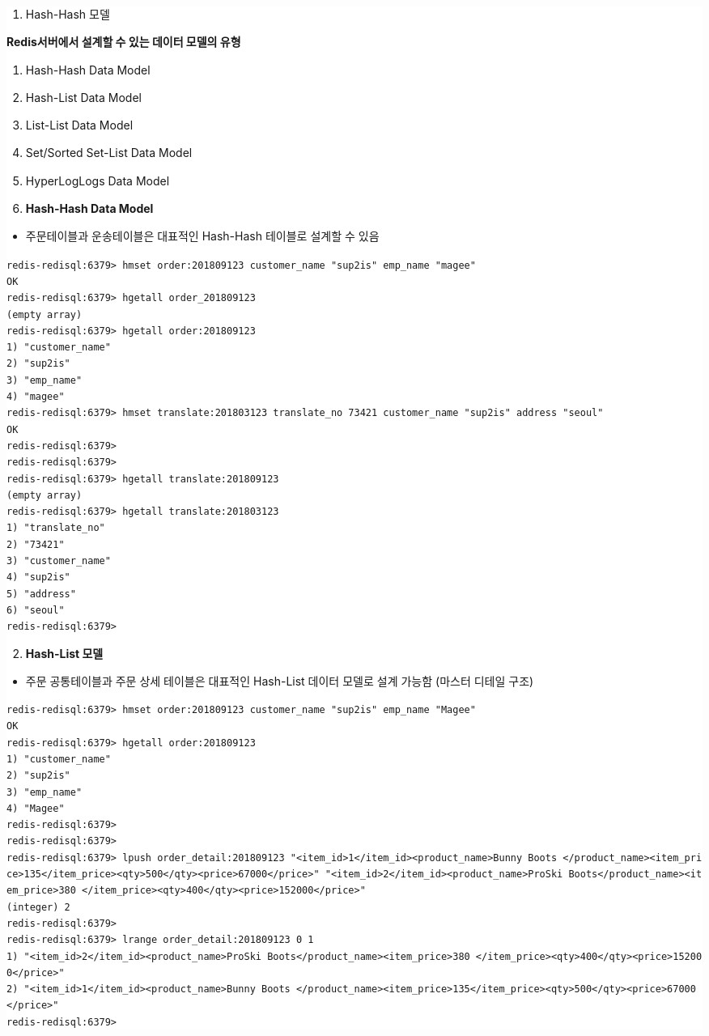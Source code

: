 1. Hash-Hash 모델

**Redis서버에서 설계할 수 있는 데이터 모델의 유형**

1. Hash-Hash Data Model
2. Hash-List Data Model
3. List-List Data Model
4. Set/Sorted Set-List Data Model
5. HyperLogLogs Data Model



1. **Hash-Hash Data Model**

- 주문테이블과 운송테이블은 대표적인 Hash-Hash 테이블로 설계할 수 있음

```
redis-redisql:6379> hmset order:201809123 customer_name "sup2is" emp_name "magee"
OK
redis-redisql:6379> hgetall order_201809123
(empty array)
redis-redisql:6379> hgetall order:201809123
1) "customer_name"
2) "sup2is"
3) "emp_name"
4) "magee"
redis-redisql:6379> hmset translate:201803123 translate_no 73421 customer_name "sup2is" address "seoul"
OK
redis-redisql:6379> 
redis-redisql:6379> 
redis-redisql:6379> hgetall translate:201809123
(empty array)
redis-redisql:6379> hgetall translate:201803123
1) "translate_no"
2) "73421"
3) "customer_name"
4) "sup2is"
5) "address"
6) "seoul"
redis-redisql:6379> 
```

2. **Hash-List 모델**

- 주문 공통테이블과 주문 상세 테이블은 대표적인 Hash-List 데이터 모델로 설계 가능함 (마스터 디테일 구조)

```
redis-redisql:6379> hmset order:201809123 customer_name "sup2is" emp_name "Magee"
OK
redis-redisql:6379> hgetall order:201809123
1) "customer_name"
2) "sup2is"
3) "emp_name"
4) "Magee"
redis-redisql:6379> 
redis-redisql:6379> 
redis-redisql:6379> lpush order_detail:201809123 "<item_id>1</item_id><product_name>Bunny Boots </product_name><item_price>135</item_price><qty>500</qty><price>67000</price>" "<item_id>2</item_id><product_name>ProSki Boots</product_name><item_price>380 </item_price><qty>400</qty><price>152000</price>" 
(integer) 2
redis-redisql:6379> 
redis-redisql:6379> lrange order_detail:201809123 0 1
1) "<item_id>2</item_id><product_name>ProSki Boots</product_name><item_price>380 </item_price><qty>400</qty><price>152000</price>"
2) "<item_id>1</item_id><product_name>Bunny Boots </product_name><item_price>135</item_price><qty>500</qty><price>67000</price>"
redis-redisql:6379> 
```